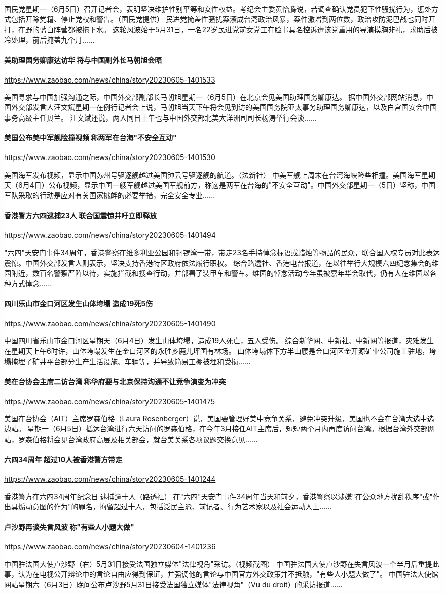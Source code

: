 国民党星期一（6月5日）召开记者会，表明坚决维护性别平等和女性权益。考纪会主委黄怡腾说，若调查确认党员犯下性骚扰行为，惩处方式包括开除党籍、停止党权和警告。（国民党提供）
民进党掩盖性骚扰案滚成台湾政治风暴，案件激增到两位数，政治攻防泥巴战也同时开打，在野的蓝白阵营都被拖下水。
这轮风波始于5月31日，一名22岁民进党前女党工在脸书具名控诉遭该党重用的导演摸胸非礼，求助后被冷处理，前后掩盖九个月......

#### 美助理国务卿康达访华 将与中国副外长马朝旭会晤

https://www.zaobao.com/news/china/story20230605-1401533

美国寻求与中国加强沟通之际，中国外交部副部长马朝旭星期一（6月5日）在北京会见美国助理国务卿康达。
据中国外交部网站消息，中国外交部发言人汪文斌星期一在例行记者会上说，马朝旭当天下午将会见到访的美国国务院亚太事务助理国务卿康达，以及白宫国安会中国事务高级主任贝兰。
汪文斌还说，两人同日上午也与中国外交部北美大洋洲司司长杨涛举行会谈......

#### 美国公布美中军舰险撞视频 称两军在台海"不安全互动"

https://www.zaobao.com/news/china/story20230605-1401530

美国海军发布视频，显示中国苏州号驱逐舰越过美国钟云号驱逐舰的航道。（法新社）
中美军舰上周末在台湾海峡险些相撞。美国海军星期天（6月4日）公布视频，显示中国一艘军舰越过美国军舰前方，称这是两军在台海的"不安全互动"。中国外交部星期一（5日）坚称，中国军队采取的行动是应对有关国家挑衅的必要举措，完全安全专业......

#### 香港警方六四逮捕23人 联合国震惊并吁立即释放

https://www.zaobao.com/news/china/story20230605-1401494

"六四"天安门事件34周年，香港警察在维多利亚公园和铜锣湾一带，带走23名手持悼念标语或蜡烛等物品的民众，联合国人权专员对此表达震惊。中国外交部发言人则表示，坚决支持香港特区政府依法履行职权。
综合路透社、香港电台报道，在以往举行大规模六四纪念集会的维园附近，数百名警察严阵以待，实施拦截和搜查行动，并部署了装甲车和警车。维园的悼念活动今年虽被嘉年华会取代，仍有人在维园以各种方式悼念......

#### 四川乐山市金口河区发生山体垮塌 造成19死5伤

https://www.zaobao.com/news/china/story20230605-1401490

中国四川省乐山市金口河区星期天（6月4日）发生山体垮塌，造成19人死亡，五人受伤。
综合新华网、中新社、中新网等报道，灾难发生在星期天上午6时许，山体垮塌发生在金口河区的永胜乡鹿儿坪国有林场。
山体垮塌体下方半山腰是金口河区金开源矿业公司施工驻地，垮塌掩埋了矿井平台部分生产生活设施、车辆等，并导致简易工棚被埋和受损......

#### 美在台协会主席二访台湾 称华府要与北京保持沟通不让竞争演变为冲突

https://www.zaobao.com/news/china/story20230605-1401475

美国在台协会（AIT）主席罗森伯格（Laura
Rosenberger）说，美国要管理好美中竞争关系，避免冲突升级，美国也不会在台湾大选中选边站。
星期一（6月5日）抵达台湾进行六天访问的罗森伯格，在今年3月接任AIT主席后，短短两个月内再度访问台湾。根据台湾外交部网站，罗森伯格将会见台湾政府高层及相关部会，就台美关系各项议题交换意见......

#### 六四34周年 超过10人被香港警方带走

https://www.zaobao.com/news/china/story20230605-1401244

香港警方在六四34周年纪念日 逮捕逾十人（路透社）
在"六四"天安门事件34周年当天和前夕，香港警察以涉嫌"在公众地方扰乱秩序"或"作出具煽动意图的作为"的罪名，拘留超过十人，包括泛民主派、前记者、行为艺术家以及社会运动人士......

#### 卢沙野再谈失言风波 称"有些人小题大做"

https://www.zaobao.com/news/china/story20230604-1401236

中国驻法国大使卢沙野（右）5月31日接受法国独立媒体"法律视角"采访。（视频截图）
中国驻法国大使卢沙野在失言风波一个半月后重提此事，认为在电视公开辩论中的言论自由应得到保证，并强调他的言论与中国官方外交政策并不抵触，"有些人小题大做了"。
中国驻法大使馆网站星期六（6月3日）晚间公布卢沙野5月31日接受法国独立媒体"法律视角"（Vu
du droit）的采访报道......

